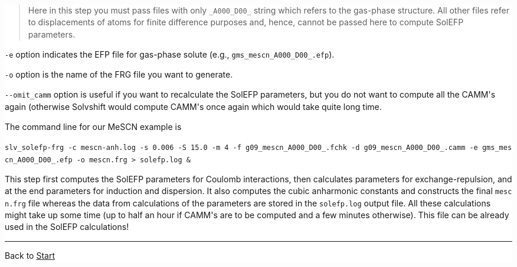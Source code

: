 > Here in this step you must pass files with only `_A000_D00_` string which refers
> to the gas-phase structure. All other files refer to displacements of atoms for
> finite difference purposes and, hence, cannot be passed here to compute SolEFP parameters.

`-e` option indicates the EFP file for gas-phase solute (e.g., `gms_mescn_A000_D00_.efp`).

`-o` option is the name of the FRG file you want to generate.

`--omit_camm` option is useful if you want to recalculate the SolEFP parameters, but
you do not want to compute all the CAMM's again (otherwise Solvshift would compute CAMM's
once again which would take quite long time.

The command line for our MeSCN example is
```
slv_solefp-frg -c mescn-anh.log -s 0.006 -S 15.0 -m 4 -f g09_mescn_A000_D00_.fchk -d g09_mescn_A000_D00_.camm -e gms_mescn_A000_D00_.efp -o mescn.frg > solefp.log &
```
This step first computes the SolEFP parameters for Coulomb interactions, then calculates parameters
for exchange-repulsion, and at the end parameters for induction and dispersion. It also computes
the cubic anharmonic constants and constructs the final `mescn.frg` file whereas the data from calculations
of the parameters are stored in the `solefp.log` output file. All these calculations
might take up some time (up to half an hour if CAMM's are to be computed and a few minutes otherwise).
This file can be already used in the SolEFP calculations!


*******
Back to [Start](https://github.com/globulion/slv/tree/master/doc/tutor/README.md)

